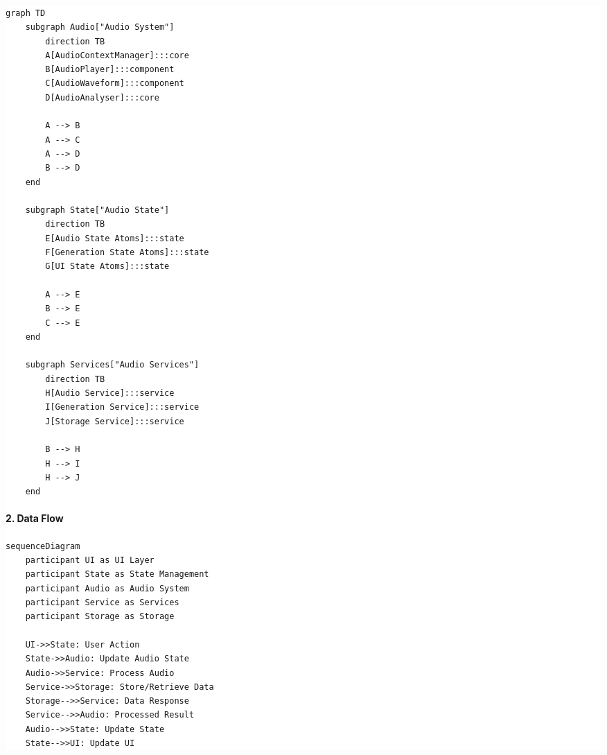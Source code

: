 ```mermaid
graph TD
    subgraph Audio["Audio System"]
        direction TB
        A[AudioContextManager]:::core
        B[AudioPlayer]:::component
        C[AudioWaveform]:::component
        D[AudioAnalyser]:::core
        
        A --> B
        A --> C
        A --> D
        B --> D
    end

    subgraph State["Audio State"]
        direction TB
        E[Audio State Atoms]:::state
        F[Generation State Atoms]:::state
        G[UI State Atoms]:::state
        
        A --> E
        B --> E
        C --> E
    end

    subgraph Services["Audio Services"]
        direction TB
        H[Audio Service]:::service
        I[Generation Service]:::service
        J[Storage Service]:::service
        
        B --> H
        H --> I
        H --> J
    end
```

#### 2. Data Flow

```mermaid
sequenceDiagram
    participant UI as UI Layer
    participant State as State Management
    participant Audio as Audio System
    participant Service as Services
    participant Storage as Storage

    UI->>State: User Action
    State->>Audio: Update Audio State
    Audio->>Service: Process Audio
    Service->>Storage: Store/Retrieve Data
    Storage-->>Service: Data Response
    Service-->>Audio: Processed Result
    Audio-->>State: Update State
    State-->>UI: Update UI
```
